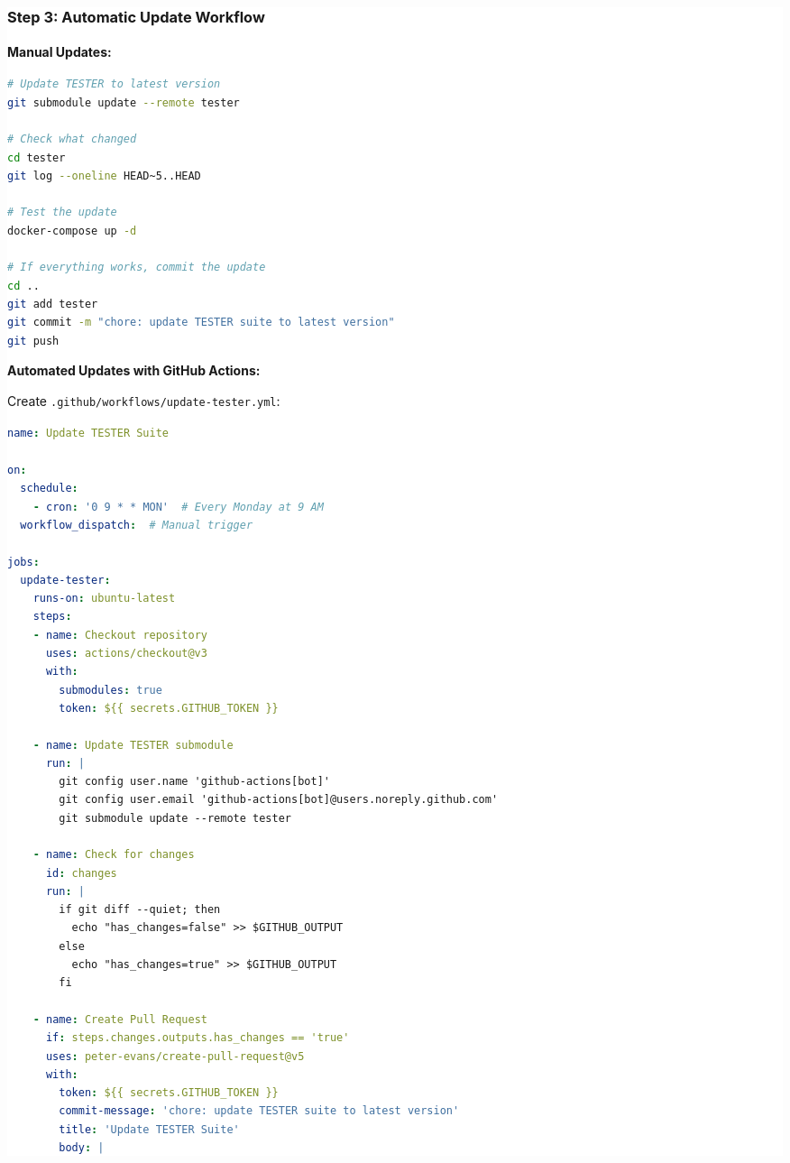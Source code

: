 ### Step 3: Automatic Update Workflow

**Manual Updates:**
```bash
# Update TESTER to latest version
git submodule update --remote tester

# Check what changed
cd tester
git log --oneline HEAD~5..HEAD

# Test the update
docker-compose up -d

# If everything works, commit the update
cd ..
git add tester
git commit -m "chore: update TESTER suite to latest version"
git push
```

**Automated Updates with GitHub Actions:**

Create `.github/workflows/update-tester.yml`:
```yaml
name: Update TESTER Suite

on:
  schedule:
    - cron: '0 9 * * MON'  # Every Monday at 9 AM
  workflow_dispatch:  # Manual trigger

jobs:
  update-tester:
    runs-on: ubuntu-latest
    steps:
    - name: Checkout repository
      uses: actions/checkout@v3
      with:
        submodules: true
        token: ${{ secrets.GITHUB_TOKEN }}

    - name: Update TESTER submodule
      run: |
        git config user.name 'github-actions[bot]'
        git config user.email 'github-actions[bot]@users.noreply.github.com'
        git submodule update --remote tester

    - name: Check for changes
      id: changes
      run: |
        if git diff --quiet; then
          echo "has_changes=false" >> $GITHUB_OUTPUT
        else
          echo "has_changes=true" >> $GITHUB_OUTPUT
        fi

    - name: Create Pull Request
      if: steps.changes.outputs.has_changes == 'true'
      uses: peter-evans/create-pull-request@v5
      with:
        token: ${{ secrets.GITHUB_TOKEN }}
        commit-message: 'chore: update TESTER suite to latest version'
        title: 'Update TESTER Suite'
        body: |
```